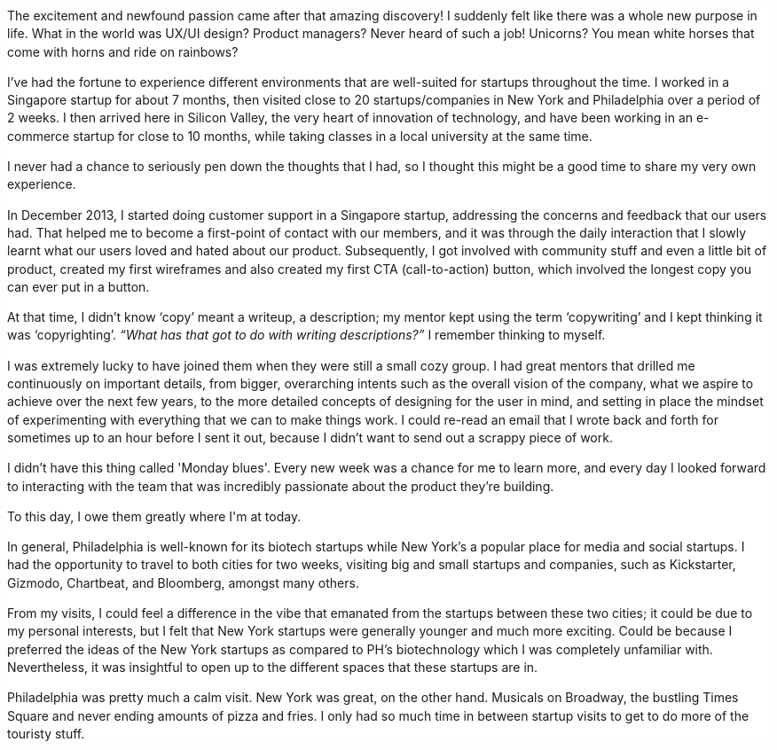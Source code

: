 
The excitement and newfound passion came after that amazing discovery! I suddenly felt like there was a whole new purpose in life. What in the world was UX/UI design? Product managers? Never heard of such a job! Unicorns? You mean white horses that come with horns and ride on rainbows?


I’ve had the fortune to experience different environments that are well-suited for startups throughout the time. I worked in a Singapore startup for about 7 months, then visited close to 20 startups/companies in New York and Philadelphia over a period of 2 weeks. I then arrived here in Silicon Valley, the very heart of innovation of technology, and have been working in an e-commerce startup for close to 10 months, while taking classes in a local university at the same time.


I never had a chance to seriously pen down the thoughts that I had, so I thought this might be a good time to share my very own experience.


In December 2013, I started doing customer support in a Singapore startup, addressing the concerns and feedback that our users had. That helped me to become a first-point of contact with our members, and it was through the daily interaction that I slowly learnt what our users loved and hated about our product. Subsequently, I got involved with community stuff and even a little bit of product, created my first wireframes and also created my first CTA (call-to-action) button, which involved the longest copy you can ever put in a button.


At that time, I didn’t know ‘copy’ meant a writeup, a description; my mentor kept using the term ‘copywriting’ and I kept thinking it was ‘copyrighting’. <i>“What has that got to do with writing descriptions?”</i> I remember thinking to myself.


I was extremely lucky to have joined them when they were still a small cozy group. I had great mentors that drilled me continuously on important details, from bigger, overarching intents such as the overall vision of the company, what we aspire to achieve over the next few years, to the more detailed concepts of designing for the user in mind, and setting in place the mindset of experimenting with everything that we can to make things work. I could re-read an email that I wrote back and forth for sometimes up to an hour before I sent it out, because I didn’t want to send out a scrappy piece of work.


I didn’t have this thing called 'Monday blues'. Every new week was a chance for me to learn more, and every day I looked forward to interacting with the team that was incredibly passionate about the product they’re building.


To this day, I owe them greatly where I'm at today.


In general, Philadelphia is well-known for its biotech startups while New York’s a popular place for media and social startups. I had the opportunity to travel to both cities for two weeks, visiting big and small startups and companies, such as Kickstarter, Gizmodo, Chartbeat, and Bloomberg, amongst many others.


From my visits, I could feel a difference in the vibe that emanated from the startups between these two cities; it could be due to my personal interests, but I felt that New York startups were generally younger and much more exciting. Could be because I preferred the ideas of the New York startups as compared to PH’s biotechnology which I was completely unfamiliar with. Nevertheless, it was insightful to open up to the different spaces that these startups are in.


Philadelphia was pretty much a calm visit. New York was great, on the other hand. Musicals on Broadway, the bustling Times Square and never ending amounts of pizza and fries. I only had so much time in between startup visits to get to do more of the touristy stuff.
